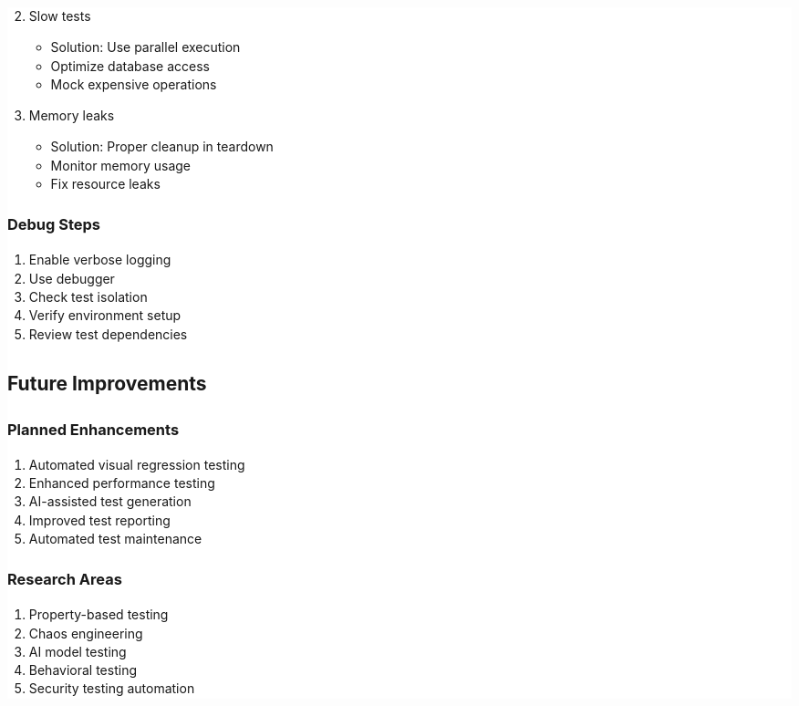 2. Slow tests
   - Solution: Use parallel execution
   - Optimize database access
   - Mock expensive operations

3. Memory leaks
   - Solution: Proper cleanup in teardown
   - Monitor memory usage
   - Fix resource leaks

### Debug Steps
1. Enable verbose logging
2. Use debugger
3. Check test isolation
4. Verify environment setup
5. Review test dependencies

## Future Improvements

### Planned Enhancements
1. Automated visual regression testing
2. Enhanced performance testing
3. AI-assisted test generation
4. Improved test reporting
5. Automated test maintenance

### Research Areas
1. Property-based testing
2. Chaos engineering
3. AI model testing
4. Behavioral testing
5. Security testing automation